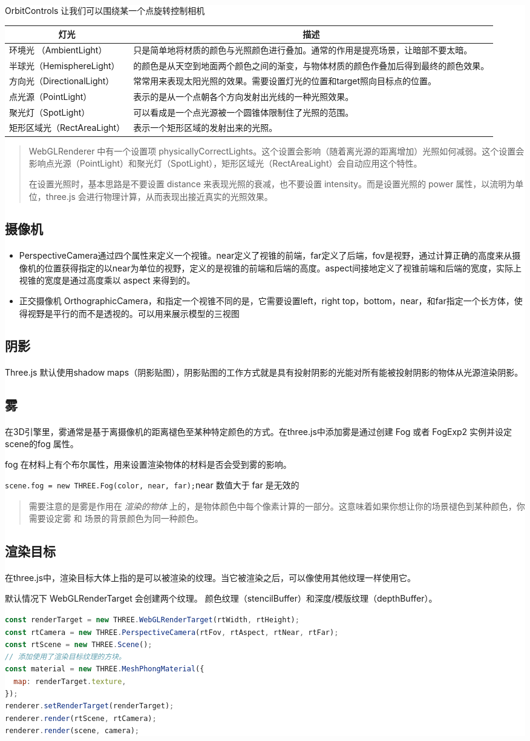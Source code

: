 OrbitControls 让我们可以围绕某一个点旋转控制相机

| 灯光 | 描述|
| ---- | ---- |
| 环境光 （AmbientLight） | 只是简单地将材质的颜色与光照颜色进行叠加。通常的作用是提亮场景，让暗部不要太暗。 |
| 半球光（HemisphereLight） | 的颜色是从天空到地面两个颜色之间的渐变，与物体材质的颜色作叠加后得到最终的颜色效果。 |
| 方向光（DirectionalLight） | 常常用来表现太阳光照的效果。需要设置灯光的位置和target照向目标点的位置。 |
| 点光源（PointLight） | 表示的是从一个点朝各个方向发射出光线的一种光照效果。 |
| 聚光灯（SpotLight） | 可以看成是一个点光源被一个圆锥体限制住了光照的范围。 |
| 矩形区域光（RectAreaLight） | 表示一个矩形区域的发射出来的光照。 |

> WebGLRenderer 中有一个设置项 physicallyCorrectLights。这个设置会影响（随着离光源的距离增加）光照如何减弱。这个设置会影响点光源（PointLight）和聚光灯（SpotLight），矩形区域光（RectAreaLight）会自动应用这个特性。
>
> 在设置光照时，基本思路是不要设置 distance 来表现光照的衰减，也不要设置 intensity。而是设置光照的 power 属性，以流明为单位，three.js 会进行物理计算，从而表现出接近真实的光照效果。

## 摄像机

- PerspectiveCamera通过四个属性来定义一个视锥。near定义了视锥的前端，far定义了后端，fov是视野，通过计算正确的高度来从摄像机的位置获得指定的以near为单位的视野，定义的是视锥的前端和后端的高度。aspect间接地定义了视锥前端和后端的宽度，实际上视锥的宽度是通过高度乘以 aspect 来得到的。

- 正交摄像机 OrthographicCamera，和指定一个视锥不同的是，它需要设置left，right top，bottom，near，和far指定一个长方体，使得视野是平行的而不是透视的。可以用来展示模型的三视图

## 阴影

Three.js 默认使用shadow maps（阴影贴图），阴影贴图的工作方式就是具有投射阴影的光能对所有能被投射阴影的物体从光源渲染阴影。

## 雾

在3D引擎里，雾通常是基于离摄像机的距离褪色至某种特定颜色的方式。在three.js中添加雾是通过创建 Fog 或者 FogExp2 实例并设定scene的fog 属性。

fog 在材料上有个布尔属性，用来设置渲染物体的材料是否会受到雾的影响。

`scene.fog = new THREE.Fog(color, near, far);`near 数值大于 far 是无效的

> 需要注意的是雾是作用在 *渲染的物体* 上的，是物体颜色中每个像素计算的一部分。这意味着如果你想让你的场景褪色到某种颜色，你需要设定雾 和 场景的背景颜色为同一种颜色。

## 渲染目标

在three.js中，渲染目标大体上指的是可以被渲染的纹理。当它被渲染之后，可以像使用其他纹理一样使用它。

默认情况下 WebGLRenderTarget 会创建两个纹理。 颜色纹理（stencilBuffer）和深度/模版纹理（depthBuffer）。

```js
const renderTarget = new THREE.WebGLRenderTarget(rtWidth, rtHeight);
const rtCamera = new THREE.PerspectiveCamera(rtFov, rtAspect, rtNear, rtFar);
const rtScene = new THREE.Scene();
// 添加使用了渲染目标纹理的方块。
const material = new THREE.MeshPhongMaterial({
  map: renderTarget.texture,
});
renderer.setRenderTarget(renderTarget);
renderer.render(rtScene, rtCamera);
renderer.render(scene, camera);
```

